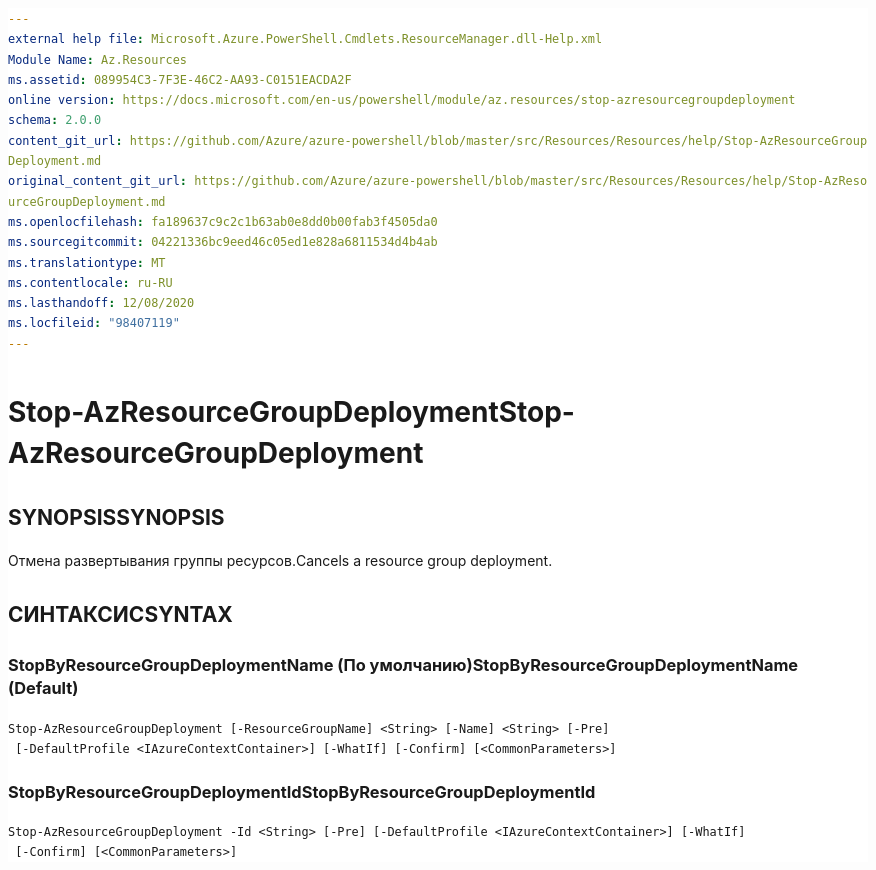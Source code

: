 ```yaml
---
external help file: Microsoft.Azure.PowerShell.Cmdlets.ResourceManager.dll-Help.xml
Module Name: Az.Resources
ms.assetid: 089954C3-7F3E-46C2-AA93-C0151EACDA2F
online version: https://docs.microsoft.com/en-us/powershell/module/az.resources/stop-azresourcegroupdeployment
schema: 2.0.0
content_git_url: https://github.com/Azure/azure-powershell/blob/master/src/Resources/Resources/help/Stop-AzResourceGroupDeployment.md
original_content_git_url: https://github.com/Azure/azure-powershell/blob/master/src/Resources/Resources/help/Stop-AzResourceGroupDeployment.md
ms.openlocfilehash: fa189637c9c2c1b63ab0e8dd0b00fab3f4505da0
ms.sourcegitcommit: 04221336bc9eed46c05ed1e828a6811534d4b4ab
ms.translationtype: MT
ms.contentlocale: ru-RU
ms.lasthandoff: 12/08/2020
ms.locfileid: "98407119"
---
```

# <span data-ttu-id="d9d31-101">Stop-AzResourceGroupDeployment</span><span class="sxs-lookup"><span data-stu-id="d9d31-101">Stop-AzResourceGroupDeployment</span></span>

## <span data-ttu-id="d9d31-102">SYNOPSIS</span><span class="sxs-lookup"><span data-stu-id="d9d31-102">SYNOPSIS</span></span>
<span data-ttu-id="d9d31-103">Отмена развертывания группы ресурсов.</span><span class="sxs-lookup"><span data-stu-id="d9d31-103">Cancels a resource group deployment.</span></span>

## <span data-ttu-id="d9d31-104">СИНТАКСИС</span><span class="sxs-lookup"><span data-stu-id="d9d31-104">SYNTAX</span></span>

### <span data-ttu-id="d9d31-105">StopByResourceGroupDeploymentName (По умолчанию)</span><span class="sxs-lookup"><span data-stu-id="d9d31-105">StopByResourceGroupDeploymentName (Default)</span></span>
```
Stop-AzResourceGroupDeployment [-ResourceGroupName] <String> [-Name] <String> [-Pre]
 [-DefaultProfile <IAzureContextContainer>] [-WhatIf] [-Confirm] [<CommonParameters>]
```

### <span data-ttu-id="d9d31-106">StopByResourceGroupDeploymentId</span><span class="sxs-lookup"><span data-stu-id="d9d31-106">StopByResourceGroupDeploymentId</span></span>
```
Stop-AzResourceGroupDeployment -Id <String> [-Pre] [-DefaultProfile <IAzureContextContainer>] [-WhatIf]
 [-Confirm] [<CommonParameters>]
```
